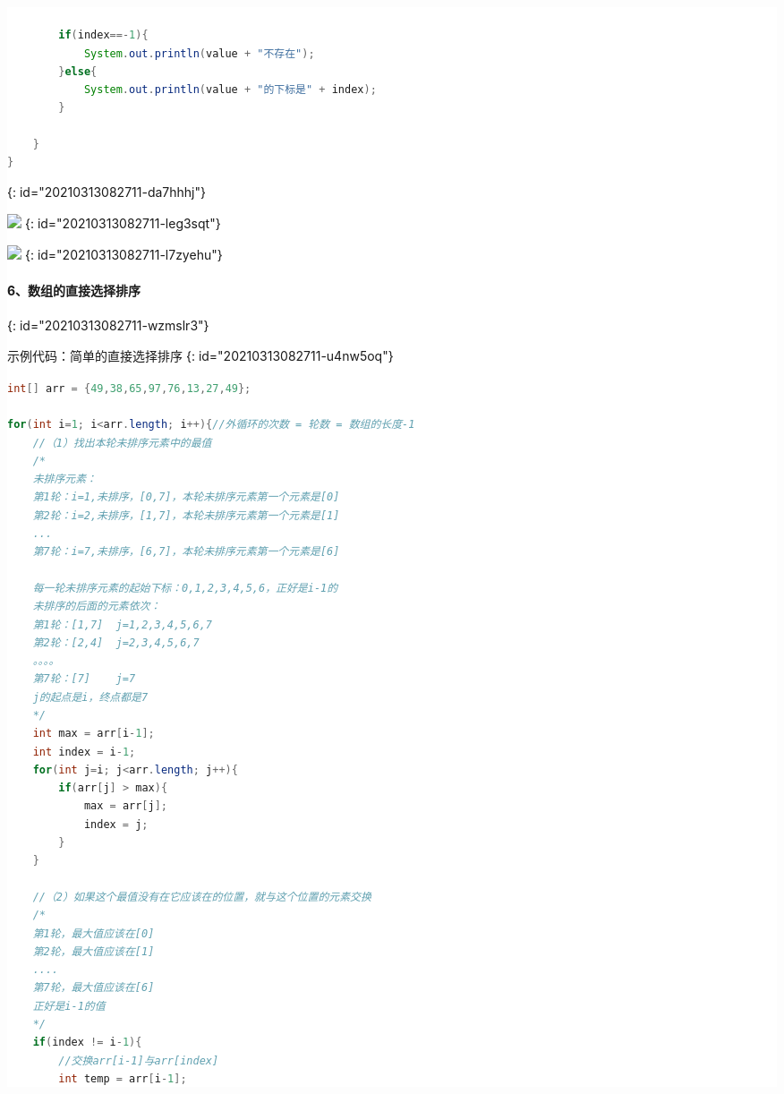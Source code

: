 ```java
        
        if(index==-1){
    		System.out.println(value + "不存在");
		}else{
    		System.out.println(value + "的下标是" + index);
		}
        
	}
}
```
{: id="20210313082711-da7hhhj"}

![](imgs14/1、二分查找图解(1).png)
{: id="20210313082711-leg3sqt"}

![](imgs14/2、二分查找图解(2).png)
{: id="20210313082711-l7zyehu"}

#### 6、数组的直接选择排序
{: id="20210313082711-wzmslr3"}

示例代码：简单的直接选择排序
{: id="20210313082711-u4nw5oq"}

```java
int[] arr = {49,38,65,97,76,13,27,49};

for(int i=1; i<arr.length; i++){//外循环的次数 = 轮数 = 数组的长度-1
    //（1）找出本轮未排序元素中的最值
    /*
    未排序元素：
    第1轮：i=1,未排序，[0,7]，本轮未排序元素第一个元素是[0]
    第2轮：i=2,未排序，[1,7]，本轮未排序元素第一个元素是[1]
    ...
    第7轮：i=7,未排序，[6,7]，本轮未排序元素第一个元素是[6]
    
    每一轮未排序元素的起始下标：0,1,2,3,4,5,6，正好是i-1的
    未排序的后面的元素依次：
    第1轮：[1,7]  j=1,2,3,4,5,6,7
    第2轮：[2,4]  j=2,3,4,5,6,7
    。。。。
    第7轮：[7]    j=7
    j的起点是i，终点都是7
    */
    int max = arr[i-1];
    int index = i-1;
    for(int j=i; j<arr.length; j++){
        if(arr[j] > max){
            max = arr[j];
            index = j;
        }
    }
    
    //（2）如果这个最值没有在它应该在的位置，就与这个位置的元素交换
    /*
    第1轮，最大值应该在[0]
    第2轮，最大值应该在[1]
    ....
    第7轮，最大值应该在[6]
    正好是i-1的值
    */
    if(index != i-1){
        //交换arr[i-1]与arr[index]
        int temp = arr[i-1];
```